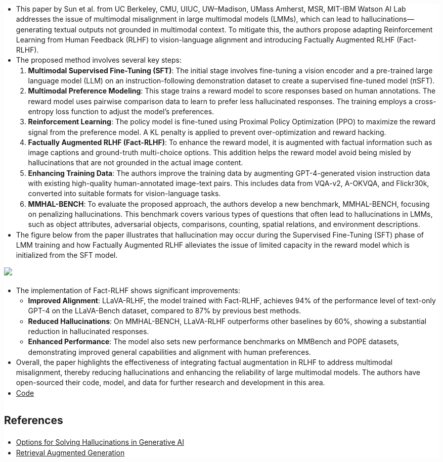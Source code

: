 - This paper by Sun et al. from UC Berkeley, CMU, UIUC, UW–Madison, UMass Amherst, MSR, MIT-IBM Watson AI Lab addresses the issue of multimodal misalignment in large multimodal models (LMMs), which can lead to hallucinations—generating textual outputs not grounded in multimodal context. To mitigate this, the authors propose adapting Reinforcement Learning from Human Feedback (RLHF) to vision-language alignment and introducing Factually Augmented RLHF (Fact-RLHF).
- The proposed method involves several key steps:
    1. **Multimodal Supervised Fine-Tuning (SFT)**: The initial stage involves fine-tuning a vision encoder and a pre-trained large language model (LLM) on an instruction-following demonstration dataset to create a supervised fine-tuned model (πSFT).
    2. **Multimodal Preference Modeling**: This stage trains a reward model to score responses based on human annotations. The reward model uses pairwise comparison data to learn to prefer less hallucinated responses. The training employs a cross-entropy loss function to adjust the model’s preferences.
    3. **Reinforcement Learning**: The policy model is fine-tuned using Proximal Policy Optimization (PPO) to maximize the reward signal from the preference model. A KL penalty is applied to prevent over-optimization and reward hacking.
    4. **Factually Augmented RLHF (Fact-RLHF)**: To enhance the reward model, it is augmented with factual information such as image captions and ground-truth multi-choice options. This addition helps the reward model avoid being misled by hallucinations that are not grounded in the actual image content.
    5. **Enhancing Training Data**: The authors improve the training data by augmenting GPT-4-generated vision instruction data with existing high-quality human-annotated image-text pairs. This includes data from VQA-v2, A-OKVQA, and Flickr30k, converted into suitable formats for vision-language tasks.
    6. **MMHAL-BENCH**: To evaluate the proposed approach, the authors develop a new benchmark, MMHAL-BENCH, focusing on penalizing hallucinations. This benchmark covers various types of questions that often lead to hallucinations in LMMs, such as object attributes, adversarial objects, comparisons, counting, spatial relations, and environment descriptions.
- The figure below from the paper illustrates that hallucination may occur during the Supervised Fine-Tuning (SFT) phase of LMM training and how Factually Augmented RLHF alleviates the issue of limited capacity in the reward model which is initialized from the SFT model.

![](https://aman.ai/images/papers/Fact-RLHF.jpg)

- The implementation of Fact-RLHF shows significant improvements:
    - **Improved Alignment**: LLaVA-RLHF, the model trained with Fact-RLHF, achieves 94% of the performance level of text-only GPT-4 on the LLaVA-Bench dataset, compared to 87% by previous best methods.
    - **Reduced Hallucinations**: On MMHAL-BENCH, LLaVA-RLHF outperforms other baselines by 60%, showing a substantial reduction in hallucinated responses.
    - **Enhanced Performance**: The model also sets new performance benchmarks on MMBench and POPE datasets, demonstrating improved general capabilities and alignment with human preferences.
- Overall, the paper highlights the effectiveness of integrating factual augmentation in RLHF to address multimodal misalignment, thereby reducing hallucinations and enhancing the reliability of large multimodal models. The authors have open-sourced their code, model, and data for further research and development in this area.
- [Code](https://llava-rlhf.github.io/)

## References

- [Options for Solving Hallucinations in Generative AI](https://www.pinecone.io/learn/options-for-solving-hallucinations-in-generative-ai/)
- [Retrieval Augmented Generation](https://www.pinecone.io/learn/retrieval-augmented-generation/)

